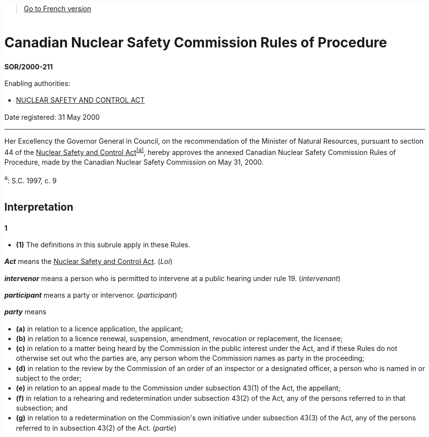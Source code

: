 > [Go to French version](/fr/Règlements/Décrets,%20ordonnances%20et%20règlements%20statutaires/2000/211.md)

# Canadian Nuclear Safety Commission Rules of Procedure

**SOR/2000-211**

Enabling authorities: 
- [NUCLEAR SAFETY AND CONTROL ACT](/en/Acts/Statutes%20of%20Canada/1997/c.%209.md)

Date registered: 31 May 2000

----------

Her Excellency the Governor General in Council, on the recommendation of the Minister of Natural Resources, pursuant to section 44 of the [Nuclear Safety and Control Act](/en/Acts/Statutes%20of%20Canada/1997/c.%209.md)<sup><a href='#footnotea_e'>[a]</a></sup>, hereby approves the annexed Canadian Nuclear Safety Commission Rules of Procedure, made by the Canadian Nuclear Safety Commission on May 31, 2000.



<a name='footnotea_e'><sup>a</sup></a>: S.C. 1997, c. 9<br />




## Interpretation


**1** 

- **(1)** The definitions in this subrule apply in these Rules.

***Act*** means the [Nuclear Safety and Control Act](/en/Acts/Statutes%20of%20Canada/1997/c.%209.md). (*Loi*)

***intervenor*** means a person who is permitted to intervene at a public hearing under rule 19. (*intervenant*)

***participant*** means a party or intervenor. (*participant*)

***party*** means
- **(a)** in relation to a licence application, the applicant;
- **(b)** in relation to a licence renewal, suspension, amendment, revocation or replacement, the licensee;
- **(c)** in relation to a matter being heard by the Commission in the public interest under the Act, and if these Rules do not otherwise set out who the parties are, any person whom the Commission names as party in the proceeding;
- **(d)** in relation to the review by the Commission of an order of an inspector or a designated officer, a person who is named in or subject to the order;
- **(e)** in relation to an appeal made to the Commission under subsection 43(1) of the Act, the appellant;
- **(f)** in relation to a rehearing and redetermination under subsection 43(2) of the Act, any of the persons referred to in that subsection; and
- **(g)** in relation to a redetermination on the Commission's own initiative under subsection 43(3) of the Act, any of the persons referred to in subsection 43(2) of the Act. (*partie*)
